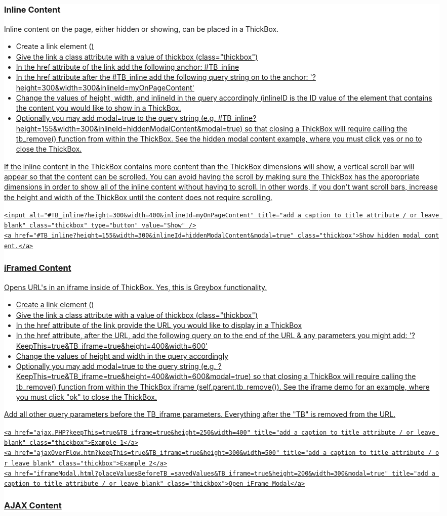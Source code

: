 ### Inline Content

Inline content on the page, either hidden or showing, can be placed in a ThickBox.

* Create a link element (<a href>)
* Give the link a class attribute with a value of thickbox (class="thickbox")
* In the href attribute of the link add the following anchor: #TB_inline
* In the href attribute after the #TB_inline add the following query string on to the anchor: '?height=300&width=300&inlineId=myOnPageContent'
* Change the values of height, width, and inlineId in the query accordingly (inlineID is the ID value of the element that contains the content you would like to show in a ThickBox.
* Optionally you may add modal=true to the query string (e.g. #TB_inline?height=155&width=300&inlineId=hiddenModalContent&modal=true) so that closing a ThickBox will require calling the tb_remove() function from within the ThickBox. See the hidden modal content example, where you must click yes or no to close the ThickBox.

If the inline content in the ThickBox contains more content than the ThickBox dimensions will show, a vertical scroll bar will appear so that the content can be scrolled. You can avoid having the scroll by making sure the ThickBox has the appropriate dimensions in order to show all of the inline content without having to scroll. In other words, if you don't want scroll bars, increase the height and width of the ThickBox until the content does not require scrolling.

    <input alt="#TB_inline?height=300&width=400&inlineId=myOnPageContent" title="add a caption to title attribute / or leave blank" class="thickbox" type="button" value="Show" />
    <a href="#TB_inline?height=155&width=300&inlineId=hiddenModalContent&modal=true" class="thickbox">Show hidden modal content.</a>

### iFramed Content

Opens URL's in an iframe inside of ThickBox. Yes, this is Greybox functionality.

* Create a link element (<a href>)
* Give the link a class attribute with a value of thickbox (class="thickbox")
* In the href attribute of the link provide the URL you would like to display in a ThickBox
* In the href attribute, after the URL, add the following query on to the end of the URL & any parameters you might add: '?KeepThis=true&TB_iframe=true&height=400&width=600'
* Change the values of height and width in the query accordingly
* Optionally you may add modal=true to the query string (e.g. ?KeepThis=true&TB_iframe=true&height=400&width=600&modal=true) so that closing a ThickBox will require calling the tb_remove() function from within the ThickBox iframe (self.parent.tb_remove()). See the iframe demo for an example, where you must click "ok" to close the ThickBox.

Add all other query parameters before the TB_iframe parameters. Everything after the "TB" is removed from the URL.

    <a href="ajax.PHP?keepThis=true&TB_iframe=true&height=250&width=400" title="add a caption to title attribute / or leave blank" class="thickbox">Example 1</a>
    <a href="ajaxOverFlow.htm?keepThis=true&TB_iframe=true&height=300&width=500" title="add a caption to title attribute / or leave blank" class="thickbox">Example 2</a>
    <a href="iframeModal.html?placeValuesBeforeTB_=savedValues&TB_iframe=true&height=200&width=300&modal=true" title="add a caption to title attribute / or leave blank" class="thickbox">Open iFrame Modal</a>

### AJAX Content
